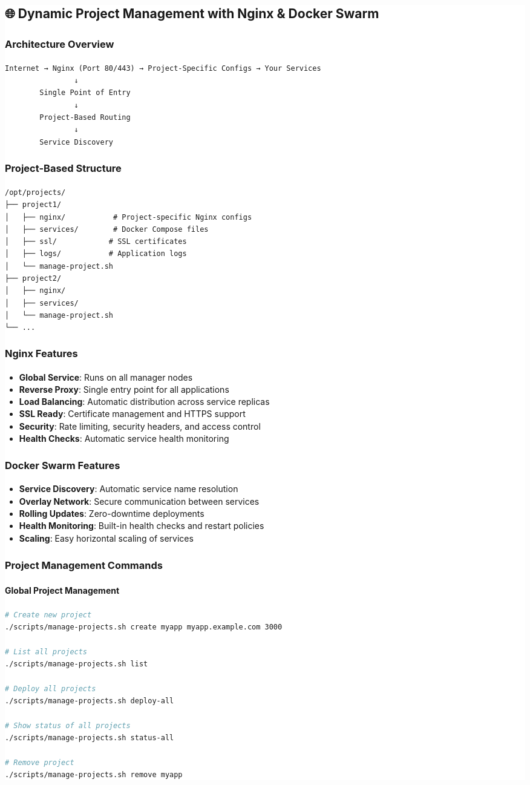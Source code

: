 ## 🌐 Dynamic Project Management with Nginx & Docker Swarm

### **Architecture Overview**
```
Internet → Nginx (Port 80/443) → Project-Specific Configs → Your Services
                ↓
        Single Point of Entry
                ↓
        Project-Based Routing
                ↓
        Service Discovery
```

### **Project-Based Structure**
```
/opt/projects/
├── project1/
│   ├── nginx/           # Project-specific Nginx configs
│   ├── services/        # Docker Compose files
│   ├── ssl/            # SSL certificates
│   ├── logs/           # Application logs
│   └── manage-project.sh
├── project2/
│   ├── nginx/
│   ├── services/
│   └── manage-project.sh
└── ...
```

### **Nginx Features**
- **Global Service**: Runs on all manager nodes
- **Reverse Proxy**: Single entry point for all applications
- **Load Balancing**: Automatic distribution across service replicas
- **SSL Ready**: Certificate management and HTTPS support
- **Security**: Rate limiting, security headers, and access control
- **Health Checks**: Automatic service health monitoring

### **Docker Swarm Features**
- **Service Discovery**: Automatic service name resolution
- **Overlay Network**: Secure communication between services
- **Rolling Updates**: Zero-downtime deployments
- **Health Monitoring**: Built-in health checks and restart policies
- **Scaling**: Easy horizontal scaling of services

### **Project Management Commands**

#### Global Project Management
```bash
# Create new project
./scripts/manage-projects.sh create myapp myapp.example.com 3000

# List all projects
./scripts/manage-projects.sh list

# Deploy all projects
./scripts/manage-projects.sh deploy-all

# Show status of all projects
./scripts/manage-projects.sh status-all

# Remove project
./scripts/manage-projects.sh remove myapp
```